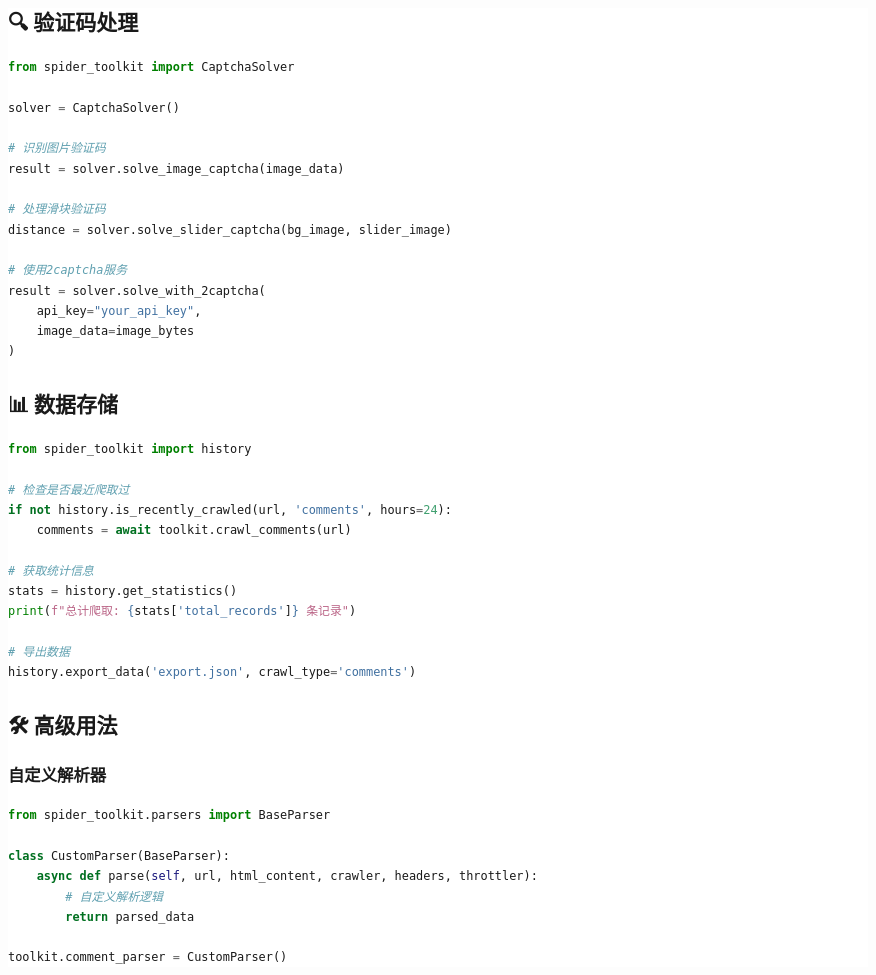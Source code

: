 ## 🔍 验证码处理

```python
from spider_toolkit import CaptchaSolver

solver = CaptchaSolver()

# 识别图片验证码
result = solver.solve_image_captcha(image_data)

# 处理滑块验证码
distance = solver.solve_slider_captcha(bg_image, slider_image)

# 使用2captcha服务
result = solver.solve_with_2captcha(
    api_key="your_api_key",
    image_data=image_bytes
)
```

## 📊 数据存储

```python
from spider_toolkit import history

# 检查是否最近爬取过
if not history.is_recently_crawled(url, 'comments', hours=24):
    comments = await toolkit.crawl_comments(url)

# 获取统计信息
stats = history.get_statistics()
print(f"总计爬取: {stats['total_records']} 条记录")

# 导出数据
history.export_data('export.json', crawl_type='comments')
```

## 🛠️ 高级用法

### 自定义解析器

```python
from spider_toolkit.parsers import BaseParser

class CustomParser(BaseParser):
    async def parse(self, url, html_content, crawler, headers, throttler):
        # 自定义解析逻辑
        return parsed_data

toolkit.comment_parser = CustomParser()
```
